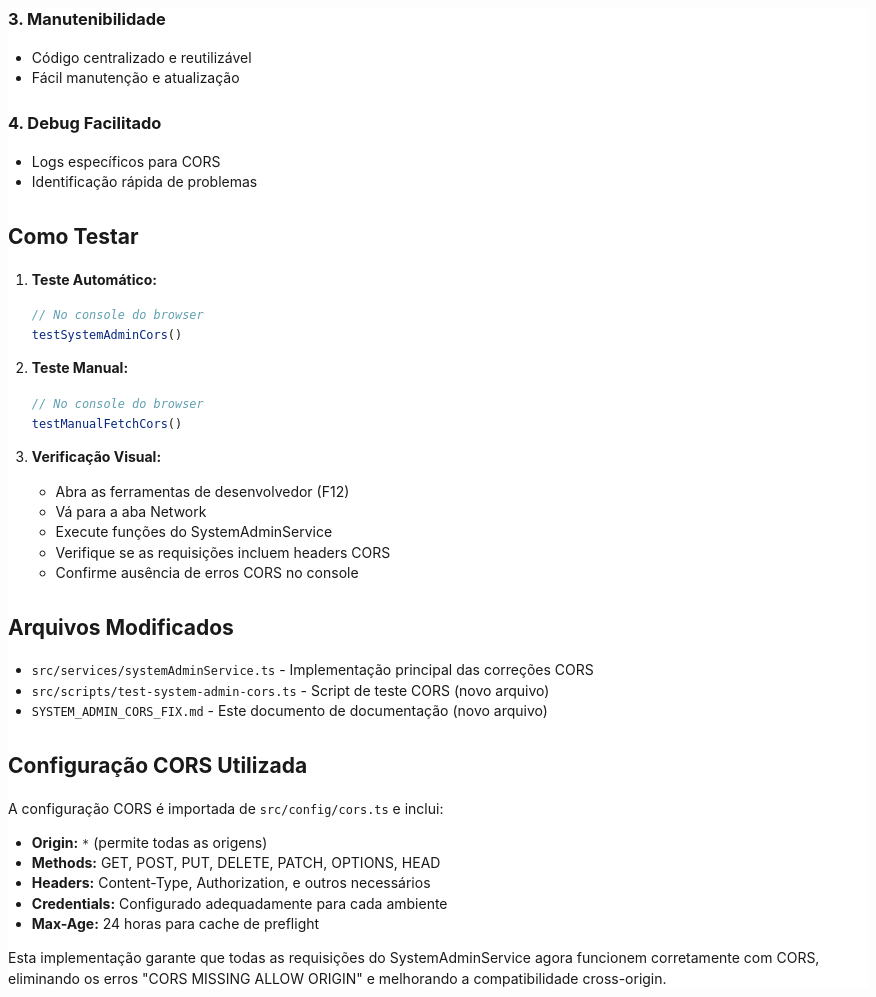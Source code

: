 ### 3. **Manutenibilidade**
- Código centralizado e reutilizável
- Fácil manutenção e atualização

### 4. **Debug Facilitado**
- Logs específicos para CORS
- Identificação rápida de problemas

## Como Testar

1. **Teste Automático:**
   ```javascript
   // No console do browser
   testSystemAdminCors()
   ```

2. **Teste Manual:**
   ```javascript
   // No console do browser
   testManualFetchCors()
   ```

3. **Verificação Visual:**
   - Abra as ferramentas de desenvolvedor (F12)
   - Vá para a aba Network
   - Execute funções do SystemAdminService
   - Verifique se as requisições incluem headers CORS
   - Confirme ausência de erros CORS no console

## Arquivos Modificados

- `src/services/systemAdminService.ts` - Implementação principal das correções CORS
- `src/scripts/test-system-admin-cors.ts` - Script de teste CORS (novo arquivo)
- `SYSTEM_ADMIN_CORS_FIX.md` - Este documento de documentação (novo arquivo)

## Configuração CORS Utilizada

A configuração CORS é importada de `src/config/cors.ts` e inclui:

- **Origin:** `*` (permite todas as origens)
- **Methods:** GET, POST, PUT, DELETE, PATCH, OPTIONS, HEAD
- **Headers:** Content-Type, Authorization, e outros necessários
- **Credentials:** Configurado adequadamente para cada ambiente
- **Max-Age:** 24 horas para cache de preflight

Esta implementação garante que todas as requisições do SystemAdminService agora funcionem corretamente com CORS, eliminando os erros "CORS MISSING ALLOW ORIGIN" e melhorando a compatibilidade cross-origin. 